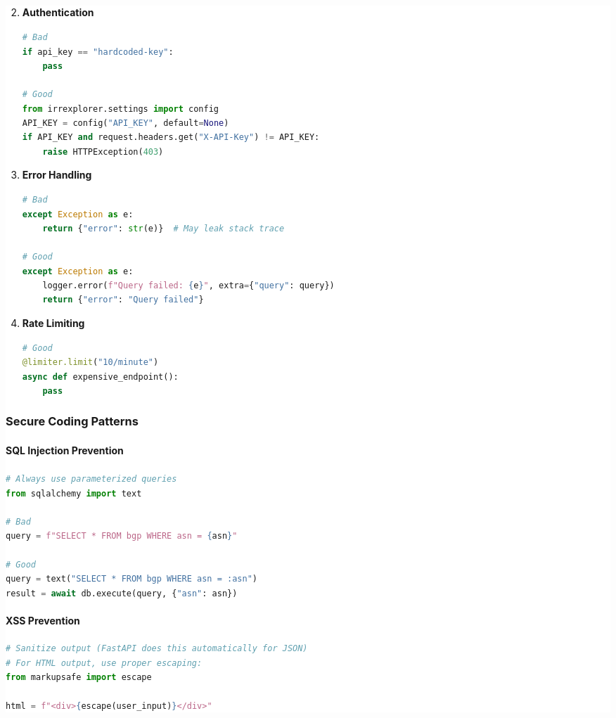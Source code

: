 2. **Authentication**
   ```python
   # Bad
   if api_key == "hardcoded-key":
       pass

   # Good
   from irrexplorer.settings import config
   API_KEY = config("API_KEY", default=None)
   if API_KEY and request.headers.get("X-API-Key") != API_KEY:
       raise HTTPException(403)
   ```

3. **Error Handling**
   ```python
   # Bad
   except Exception as e:
       return {"error": str(e)}  # May leak stack trace

   # Good
   except Exception as e:
       logger.error(f"Query failed: {e}", extra={"query": query})
       return {"error": "Query failed"}
   ```

4. **Rate Limiting**
   ```python
   # Good
   @limiter.limit("10/minute")
   async def expensive_endpoint():
       pass
   ```

### Secure Coding Patterns

#### SQL Injection Prevention

```python
# Always use parameterized queries
from sqlalchemy import text

# Bad
query = f"SELECT * FROM bgp WHERE asn = {asn}"

# Good
query = text("SELECT * FROM bgp WHERE asn = :asn")
result = await db.execute(query, {"asn": asn})
```

#### XSS Prevention

```python
# Sanitize output (FastAPI does this automatically for JSON)
# For HTML output, use proper escaping:
from markupsafe import escape

html = f"<div>{escape(user_input)}</div>"
```
